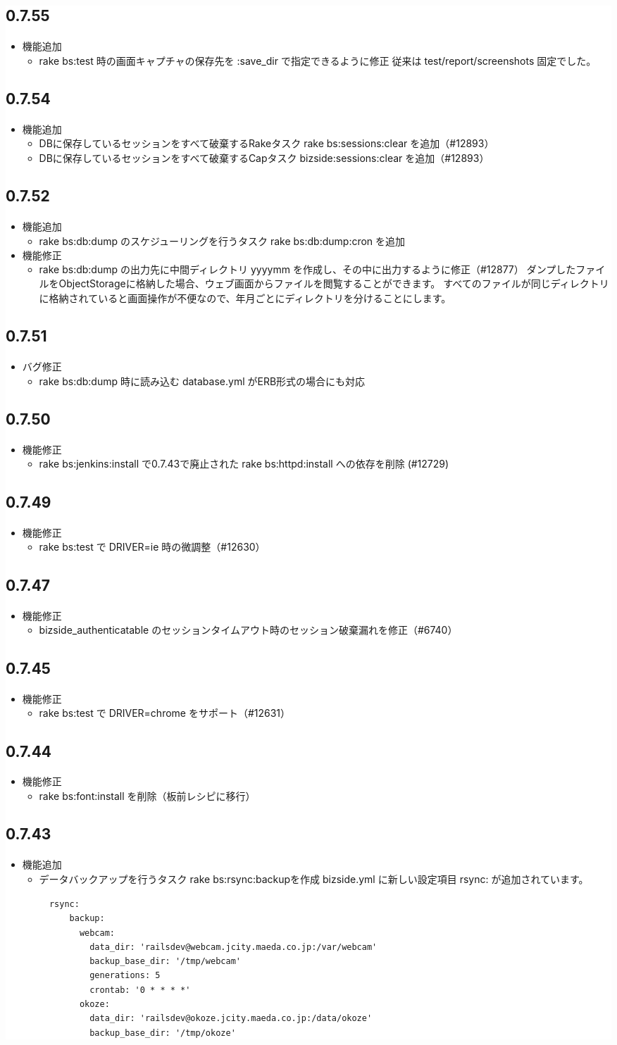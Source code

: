 ## 0.7.55
* 機能追加
  * rake bs:test 時の画面キャプチャの保存先を :save_dir で指定できるように修正
    従来は test/report/screenshots 固定でした。

## 0.7.54
* 機能追加
  * DBに保存しているセッションをすべて破棄するRakeタスク rake bs:sessions:clear を追加（#12893）
  * DBに保存しているセッションをすべて破棄するCapタスク bizside:sessions:clear を追加（#12893）

## 0.7.52
* 機能追加
  * rake bs:db:dump のスケジューリングを行うタスク rake bs:db:dump:cron を追加
* 機能修正
  * rake bs:db:dump の出力先に中間ディレクトリ yyyymm を作成し、その中に出力するように修正（#12877）
    ダンプしたファイルをObjectStorageに格納した場合、ウェブ画面からファイルを閲覧することができます。
    すべてのファイルが同じディレクトリに格納されていると画面操作が不便なので、年月ごとにディレクトリを分けることにします。

## 0.7.51
* バグ修正
  * rake bs:db:dump 時に読み込む database.yml がERB形式の場合にも対応

## 0.7.50
* 機能修正
  * rake bs:jenkins:install で0.7.43で廃止された rake bs:httpd:install への依存を削除 (#12729)

## 0.7.49
* 機能修正
  * rake bs:test で DRIVER=ie 時の微調整（#12630）

## 0.7.47
* 機能修正
  * bizside_authenticatable のセッションタイムアウト時のセッション破棄漏れを修正（#6740）

## 0.7.45
* 機能修正
  * rake bs:test で DRIVER=chrome をサポート（#12631）

## 0.7.44
* 機能修正
  * rake bs:font:install を削除（板前レシピに移行）

## 0.7.43
* 機能追加
  * データバックアップを行うタスク rake bs:rsync:backupを作成
    bizside.yml に新しい設定項目 rsync: が追加されています。
    ```
      rsync:
          backup:
            webcam:
              data_dir: 'railsdev@webcam.jcity.maeda.co.jp:/var/webcam'
              backup_base_dir: '/tmp/webcam'
              generations: 5
              crontab: '0 * * * *'
            okoze:
              data_dir: 'railsdev@okoze.jcity.maeda.co.jp:/data/okoze'
              backup_base_dir: '/tmp/okoze'
